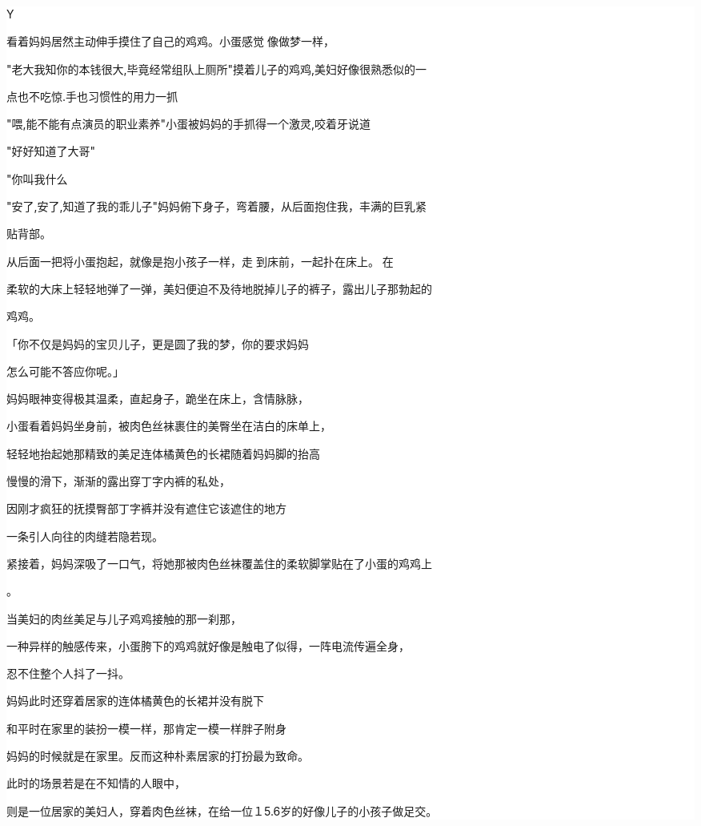 Y

看着妈妈居然主动伸手摸住了自己的鸡鸡。小蛋感觉 像做梦一样，

"老大我知你的本钱很大,毕竟经常组队上厕所"摸着儿子的鸡鸡,美妇好像很熟悉似的一

点也不吃惊.手也习惯性的用力一抓

"喂,能不能有点演员的职业素养"小蛋被妈妈的手抓得一个激灵,咬着牙说道

"好好知道了大哥"

"你叫我什么

"安了,安了,知道了我的乖儿子"妈妈俯下身子，弯着腰，从后面抱住我，丰满的巨乳紧

贴背部。

从后面一把将小蛋抱起，就像是抱小孩子一样，走 到床前，一起扑在床上。 在

柔软的大床上轻轻地弹了一弹，美妇便迫不及待地脱掉儿子的裤子，露出儿子那勃起的

鸡鸡。

「你不仅是妈妈的宝贝儿子，更是圆了我的梦，你的要求妈妈

怎么可能不答应你呢。」

妈妈眼神变得极其温柔，直起身子，跪坐在床上，含情脉脉，

小蛋看着妈妈坐身前，被肉色丝袜裹住的美臀坐在洁白的床单上，

轻轻地抬起她那精致的美足连体橘黄色的长裙随着妈妈脚的抬高

慢慢的滑下，渐渐的露出穿丁字内裤的私处，

因刚才疯狂的抚摸臀部丁字裤并没有遮住它该遮住的地方

一条引人向往的肉缝若隐若现。

紧接着，妈妈深吸了一口气，将她那被肉色丝袜覆盖住的柔软脚掌贴在了小蛋的鸡鸡上

。

当美妇的肉丝美足与儿子鸡鸡接触的那一刹那，

一种异样的触感传来，小蛋胯下的鸡鸡就好像是触电了似得，一阵电流传遍全身，

忍不住整个人抖了一抖。

妈妈此时还穿着居家的连体橘黄色的长裙并没有脱下

和平时在家里的装扮一模一样，那肯定一模一样胖子附身

妈妈的时候就是在家里。反而这种朴素居家的打扮最为致命。



此时的场景若是在不知情的人眼中，

则是一位居家的美妇人，穿着肉色丝袜，在给一位１5.6岁的好像儿子的小孩子做足交。






